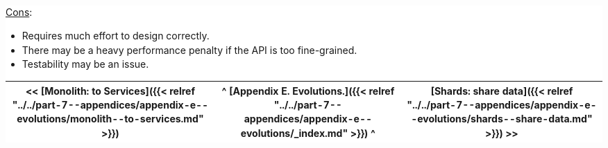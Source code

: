 
<ins>Cons</ins>: 

- Requires much effort to design correctly\.
- There may be a heavy performance penalty if the API is too fine\-grained\.
- Testability may be an issue\.


<nav>

| \<\< [Monolith: to Services]({{< relref "../../part-7--appendices/appendix-e--evolutions/monolith--to-services.md" >}}) | ^ [Appendix E\. Evolutions\.]({{< relref "../../part-7--appendices/appendix-e--evolutions/_index.md" >}}) ^ | [Shards: share data]({{< relref "../../part-7--appendices/appendix-e--evolutions/shards--share-data.md" >}}) \>\> |
| --- | --- | --- |

</nav>




